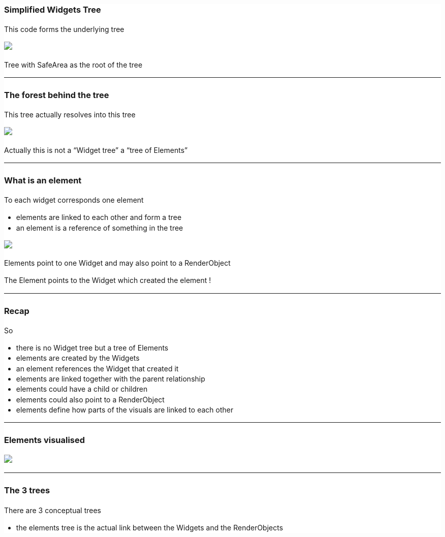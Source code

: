 ### Simplified Widgets Tree
This code forms the underlying tree


<img height="400" src="/images/tree.png">

Tree with SafeArea as the root of the tree

---
### The forest behind the tree
This tree actually resolves into this tree


<img src="/images/tree2.png" height="400">


Actually this is not a “Widget tree” a “tree of Elements”


---
### What is an element
To each widget corresponds one element
- elements are linked to each other and form a tree
- an element is a reference of something in the tree

<img src="/images/element.png" height="200"/>

Elements point to one Widget and may also point to a RenderObject

The Element points to the Widget which created the element !

---
### Recap
So
- there is no Widget tree but a tree of Elements
- elements are created by the Widgets
- an element references the Widget that created it
- elements are linked together with the parent relationship
- elements could have a child or children
- elements could also point to a RenderObject
- elements define how parts of the visuals are linked to each other


---
### Elements visualised
<img src="/images/tree3.png" height="500">

---
### The 3 trees
There are 3 conceptual trees
- the elements tree is the actual link between the Widgets and the RenderObjects
